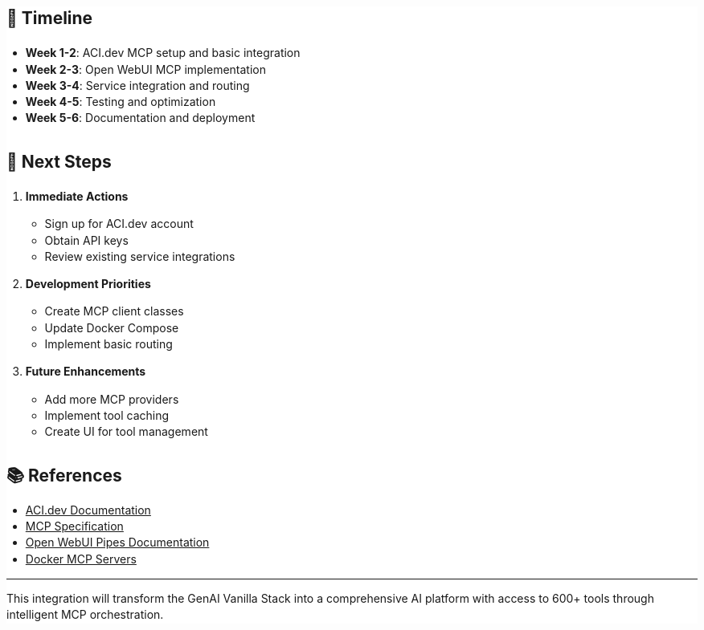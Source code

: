## 📅 Timeline

- **Week 1-2**: ACI.dev MCP setup and basic integration
- **Week 2-3**: Open WebUI MCP implementation
- **Week 3-4**: Service integration and routing
- **Week 4-5**: Testing and optimization
- **Week 5-6**: Documentation and deployment

## 🔄 Next Steps

1. **Immediate Actions**
   - Sign up for ACI.dev account
   - Obtain API keys
   - Review existing service integrations

2. **Development Priorities**
   - Create MCP client classes
   - Update Docker Compose
   - Implement basic routing

3. **Future Enhancements**
   - Add more MCP providers
   - Implement tool caching
   - Create UI for tool management

## 📚 References

- [ACI.dev Documentation](https://www.aci.dev/docs)
- [MCP Specification](https://modelcontextprotocol.io)
- [Open WebUI Pipes Documentation](https://docs.openwebui.com)
- [Docker MCP Servers](https://github.com/docker/mcp-servers)

---

This integration will transform the GenAI Vanilla Stack into a comprehensive AI platform with access to 600+ tools through intelligent MCP orchestration.
